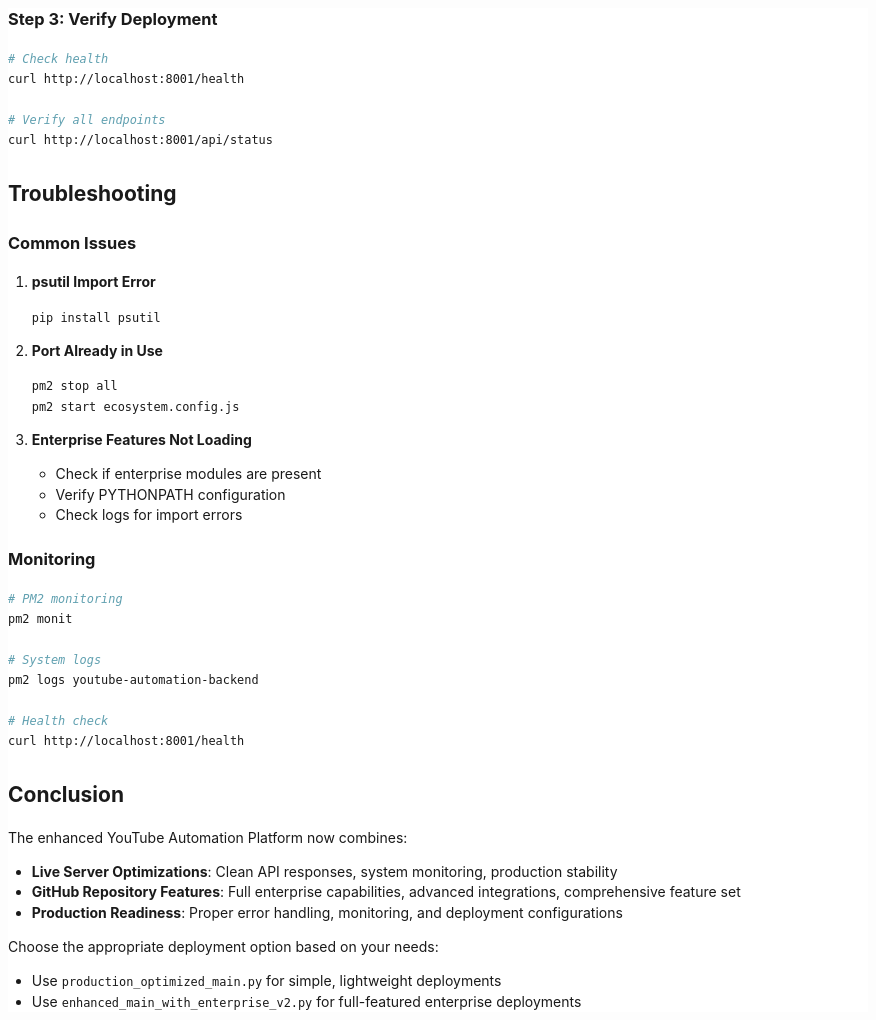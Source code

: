 ### Step 3: Verify Deployment
```bash
# Check health
curl http://localhost:8001/health

# Verify all endpoints
curl http://localhost:8001/api/status
```

## Troubleshooting

### Common Issues

1. **psutil Import Error**
   ```bash
   pip install psutil
   ```

2. **Port Already in Use**
   ```bash
   pm2 stop all
   pm2 start ecosystem.config.js
   ```

3. **Enterprise Features Not Loading**
   - Check if enterprise modules are present
   - Verify PYTHONPATH configuration
   - Check logs for import errors

### Monitoring

```bash
# PM2 monitoring
pm2 monit

# System logs
pm2 logs youtube-automation-backend

# Health check
curl http://localhost:8001/health
```

## Conclusion

The enhanced YouTube Automation Platform now combines:
- **Live Server Optimizations**: Clean API responses, system monitoring, production stability
- **GitHub Repository Features**: Full enterprise capabilities, advanced integrations, comprehensive feature set
- **Production Readiness**: Proper error handling, monitoring, and deployment configurations

Choose the appropriate deployment option based on your needs:
- Use `production_optimized_main.py` for simple, lightweight deployments
- Use `enhanced_main_with_enterprise_v2.py` for full-featured enterprise deployments